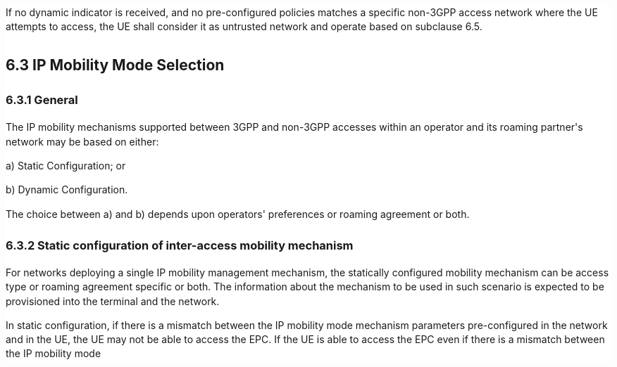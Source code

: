 If no dynamic indicator is received, and no pre-configured policies
matches a specific non-3GPP access network where the UE attempts to
access, the UE shall consider it as untrusted network and operate based
on subclause 6.5.

6.3 IP Mobility Mode Selection
------------------------------

### 6.3.1 General

The IP mobility mechanisms supported between 3GPP and non-3GPP accesses
within an operator and its roaming partner\'s network may be based on
either:

a\) Static Configuration; or

b\) Dynamic Configuration.

The choice between a) and b) depends upon operators\' preferences or
roaming agreement or both.

### 6.3.2 Static configuration of inter-access mobility mechanism

For networks deploying a single IP mobility management mechanism, the
statically configured mobility mechanism can be access type or roaming
agreement specific or both. The information about the mechanism to be
used in such scenario is expected to be provisioned into the terminal
and the network.

In static configuration, if there is a mismatch between the IP mobility
mode mechanism parameters pre-configured in the network and in the UE,
the UE may not be able to access the EPC. If the UE is able to access
the EPC even if there is a mismatch between the IP mobility mode
